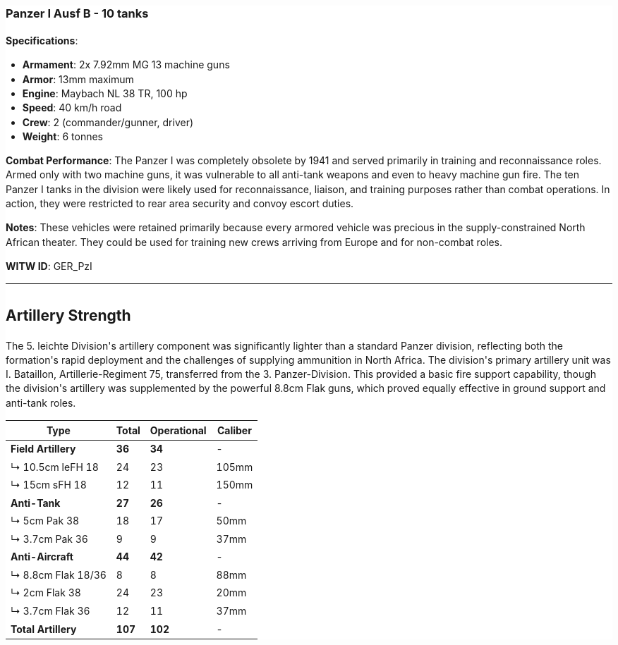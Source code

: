 
### Panzer I Ausf B - 10 tanks

**Specifications**:
- **Armament**: 2x 7.92mm MG 13 machine guns
- **Armor**: 13mm maximum
- **Engine**: Maybach NL 38 TR, 100 hp
- **Speed**: 40 km/h road
- **Crew**: 2 (commander/gunner, driver)
- **Weight**: 6 tonnes

**Combat Performance**: The Panzer I was completely obsolete by 1941 and served primarily in training and reconnaissance roles. Armed only with two machine guns, it was vulnerable to all anti-tank weapons and even to heavy machine gun fire. The ten Panzer I tanks in the division were likely used for reconnaissance, liaison, and training purposes rather than combat operations. In action, they were restricted to rear area security and convoy escort duties.

**Notes**: These vehicles were retained primarily because every armored vehicle was precious in the supply-constrained North African theater. They could be used for training new crews arriving from Europe and for non-combat roles.

**WITW ID**: GER_PzI

---

## Artillery Strength

The 5. leichte Division's artillery component was significantly lighter than a standard Panzer division, reflecting both the formation's rapid deployment and the challenges of supplying ammunition in North Africa. The division's primary artillery unit was I. Bataillon, Artillerie-Regiment 75, transferred from the 3. Panzer-Division. This provided a basic fire support capability, though the division's artillery was supplemented by the powerful 8.8cm Flak guns, which proved equally effective in ground support and anti-tank roles.

| Type | Total | Operational | Caliber |
|------|-------|-------------|---------|
| **Field Artillery** | **36** | **34** | - |
| ↳ 10.5cm leFH 18 | 24 | 23 | 105mm |
| ↳ 15cm sFH 18 | 12 | 11 | 150mm |
| **Anti-Tank** | **27** | **26** | - |
| ↳ 5cm Pak 38 | 18 | 17 | 50mm |
| ↳ 3.7cm Pak 36 | 9 | 9 | 37mm |
| **Anti-Aircraft** | **44** | **42** | - |
| ↳ 8.8cm Flak 18/36 | 8 | 8 | 88mm |
| ↳ 2cm Flak 38 | 24 | 23 | 20mm |
| ↳ 3.7cm Flak 36 | 12 | 11 | 37mm |
| **Total Artillery** | **107** | **102** | - |
